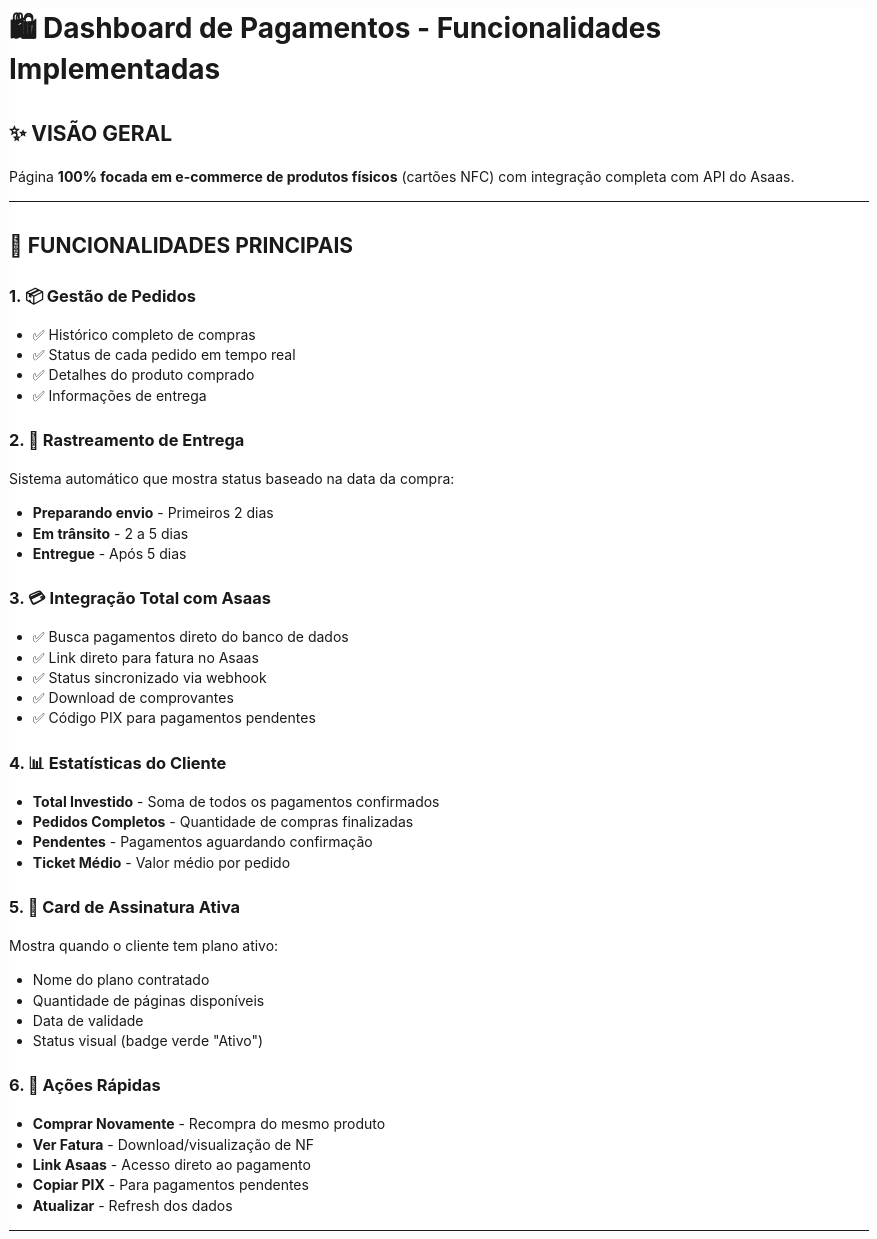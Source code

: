 # 🛍️ Dashboard de Pagamentos - Funcionalidades Implementadas

## ✨ VISÃO GERAL

Página **100% focada em e-commerce de produtos físicos** (cartões NFC) com integração completa com API do Asaas.

---

## 🎯 FUNCIONALIDADES PRINCIPAIS

### 1. **📦 Gestão de Pedidos**
- ✅ Histórico completo de compras
- ✅ Status de cada pedido em tempo real
- ✅ Detalhes do produto comprado
- ✅ Informações de entrega

### 2. **🚚 Rastreamento de Entrega**
Sistema automático que mostra status baseado na data da compra:
- **Preparando envio** - Primeiros 2 dias
- **Em trânsito** - 2 a 5 dias
- **Entregue** - Após 5 dias

### 3. **💳 Integração Total com Asaas**
- ✅ Busca pagamentos direto do banco de dados
- ✅ Link direto para fatura no Asaas
- ✅ Status sincronizado via webhook
- ✅ Download de comprovantes
- ✅ Código PIX para pagamentos pendentes

### 4. **📊 Estatísticas do Cliente**
- **Total Investido** - Soma de todos os pagamentos confirmados
- **Pedidos Completos** - Quantidade de compras finalizadas
- **Pendentes** - Pagamentos aguardando confirmação
- **Ticket Médio** - Valor médio por pedido

### 5. **🎫 Card de Assinatura Ativa**
Mostra quando o cliente tem plano ativo:
- Nome do plano contratado
- Quantidade de páginas disponíveis
- Data de validade
- Status visual (badge verde "Ativo")

### 6. **🔄 Ações Rápidas**
- **Comprar Novamente** - Recompra do mesmo produto
- **Ver Fatura** - Download/visualização de NF
- **Link Asaas** - Acesso direto ao pagamento
- **Copiar PIX** - Para pagamentos pendentes
- **Atualizar** - Refresh dos dados

---